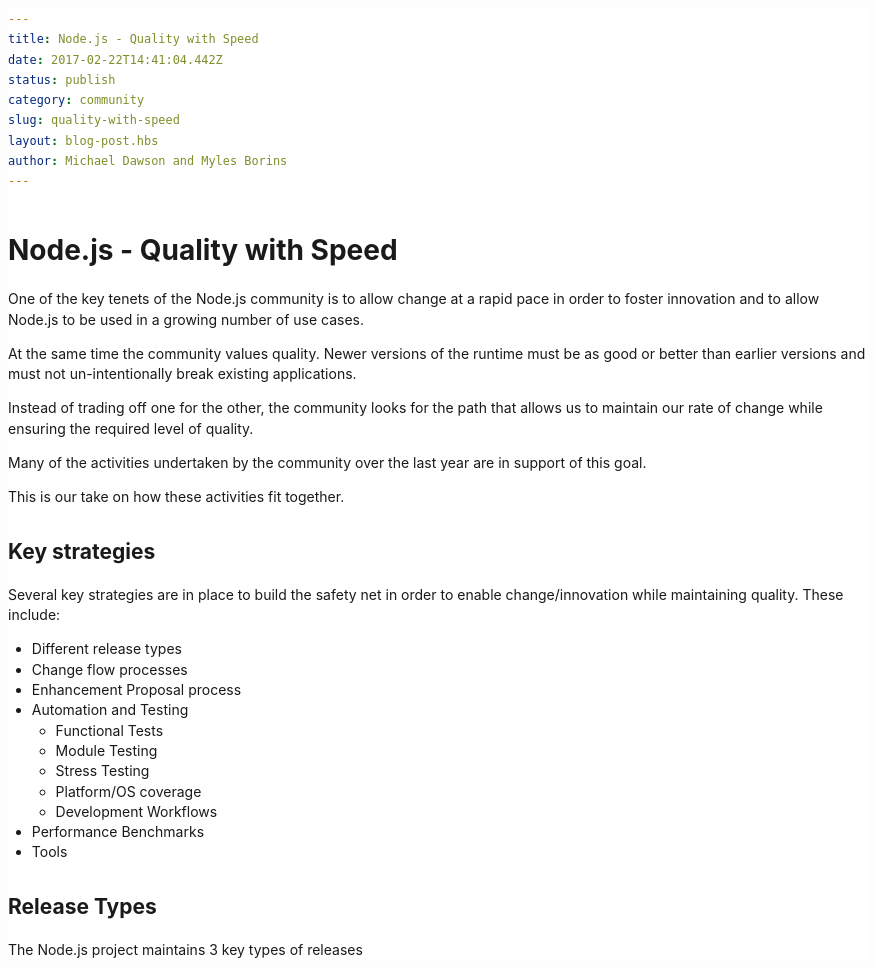 ```yaml
---
title: Node.js - Quality with Speed
date: 2017-02-22T14:41:04.442Z
status: publish
category: community
slug: quality-with-speed
layout: blog-post.hbs
author: Michael Dawson and Myles Borins
---
```


# Node.js - Quality with Speed

One of the key tenets of the Node.js community is to allow change
at a rapid pace in order to foster innovation and to allow Node.js
to be used in a growing number of use cases.

At the same time the community values quality. Newer versions of
the runtime must be as good or better than earlier versions and must
not un-intentionally break existing applications.

Instead of trading off one for the other, the community looks for the path
that allows us to maintain our rate of change while ensuring the
required level of quality.

Many of the activities undertaken by the community over the last year
are in support of this goal.

This is our take on how these activities fit together.

## Key strategies

Several key strategies are in place to build the safety
net in order to enable change/innovation while maintaining
quality. These include:

- Different release types
- Change flow processes
- Enhancement Proposal process
- Automation and Testing
  - Functional Tests
  - Module Testing
  - Stress Testing
  - Platform/OS coverage
  - Development Workflows
- Performance Benchmarks
- Tools

## Release Types

The Node.js project maintains 3 key types of releases
